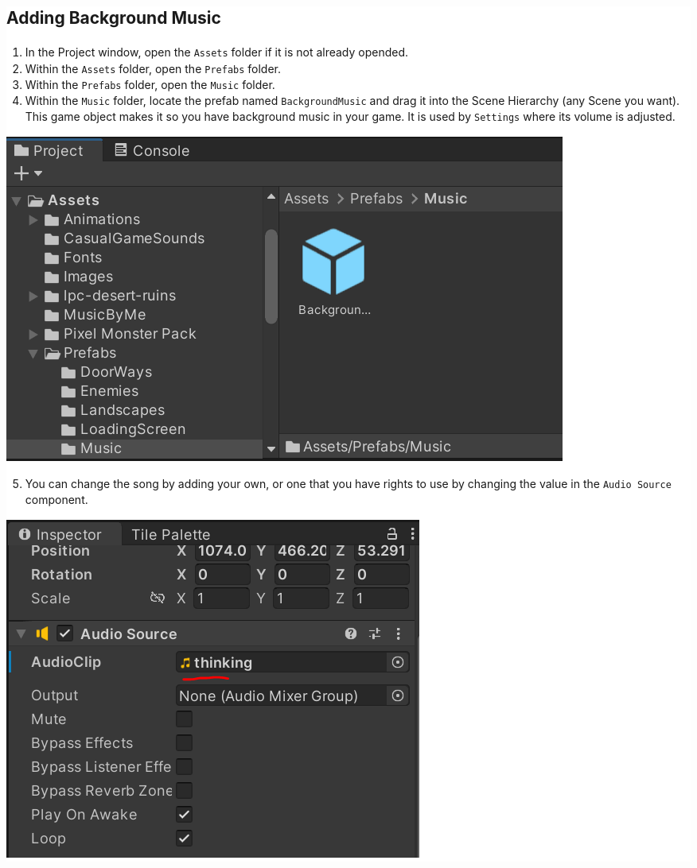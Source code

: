 ## Adding Background Music

1. In the Project window, open the `Assets` folder if it is not already opended.
2. Within the `Assets` folder, open the `Prefabs` folder.
3. Within the `Prefabs` folder, open the `Music` folder.
4. Within the `Music` folder, locate the prefab named `BackgroundMusic` and drag it into the Scene Hierarchy (any Scene you want). This game object makes it so you have background music in your game. It is used by `Settings` where its volume is adjusted.

![finding music](./INSTRUCTION_images/AddingBackgroundMusic/find.PNG)

5. You can change the song by adding your own, or one that you have rights to use by changing the value in the `Audio Source` component.

![change music](./INSTRUCTION_images/AddingBackgroundMusic/change.PNG)
